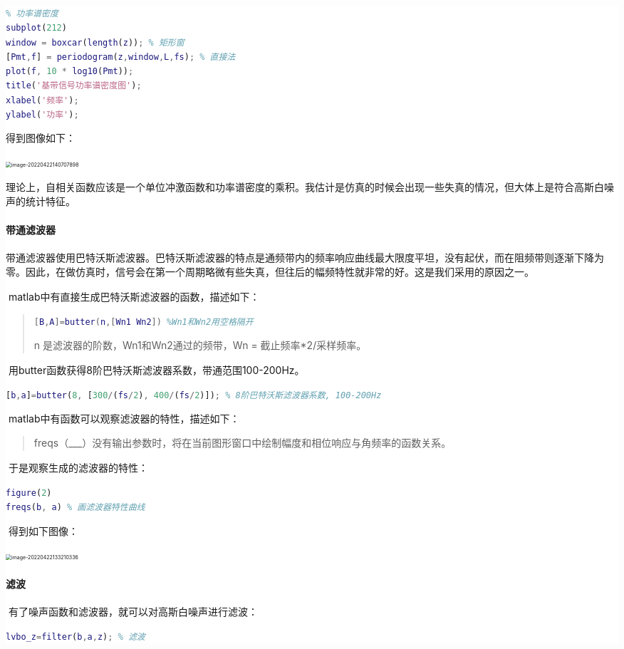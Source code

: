 ```matlab
% 功率谱密度
subplot(212)
window = boxcar(length(z)); % 矩形窗
[Pmt,f] = periodogram(z,window,L,fs); % 直接法
plot(f, 10 * log10(Pmt));
title('基带信号功率谱密度图');
xlabel('频率');
ylabel('功率');
```

得到图像如下：

<img src="{{site.url}}/img/2022-5-01-高斯白噪声/image-20220422140707898.png" alt="image-20220422140707898" style="zoom:50%;" />

​		理论上，自相关函数应该是一个单位冲激函数和功率谱密度的乘积。我估计是仿真的时候会出现一些失真的情况，但大体上是符合高斯白噪声的统计特征。



#### 带通滤波器

​		带通滤波器使用巴特沃斯滤波器。巴特沃斯滤波器的特点是通频带内的频率响应曲线最大限度平坦，没有起伏，而在阻频带则逐渐下降为零。因此，在做仿真时，信号会在第一个周期略微有些失真，但往后的幅频特性就非常的好。这是我们采用的原因之一。

​		matlab中有直接生成巴特沃斯滤波器的函数，描述如下：

> ```matlab
> [B,A]=butter(n,[Wn1 Wn2]) %Wn1和Wn2用空格隔开
> ```
>
> n 是滤波器的阶数，Wn1和Wn2通过的频带，Wn = 截止频率*2/采样频率。

​		用butter函数获得8阶巴特沃斯滤波器系数，带通范围100-200Hz。

```matlab
[b,a]=butter(8, [300/(fs/2), 400/(fs/2)]); % 8阶巴特沃斯滤波器系数, 100-200Hz
```

​		matlab中有函数可以观察滤波器的特性，描述如下：

> freqs（___）没有输出参数时，将在当前图形窗口中绘制幅度和相位响应与角频率的函数关系。

​		于是观察生成的滤波器的特性：

```matlab
figure(2)
freqs(b, a) % 画滤波器特性曲线
```

​		得到如下图像：

<img src="{{site.url}}/img/2022-5-01-高斯白噪声/image-20220422133210336.png" alt="image-20220422133210336" style="zoom:50%;" />

#### 滤波

​		有了噪声函数和滤波器，就可以对高斯白噪声进行滤波：

```matlab
lvbo_z=filter(b,a,z); % 滤波
```
